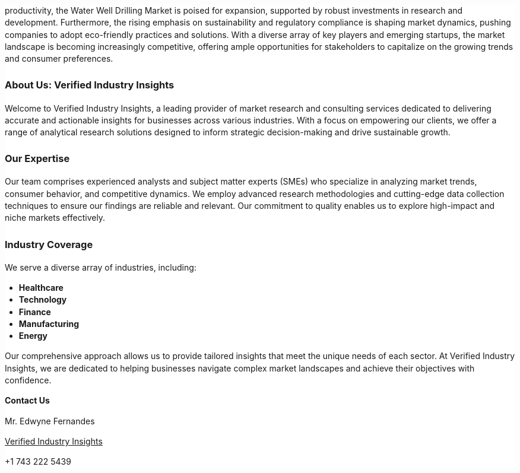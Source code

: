 productivity, the Water Well Drilling Market is poised for expansion, supported by robust investments in research and development. Furthermore, the rising emphasis on sustainability and regulatory compliance is shaping market dynamics, pushing companies to adopt eco-friendly practices and solutions. With a diverse array of key players and emerging startups, the market landscape is becoming increasingly competitive, offering ample opportunities for stakeholders to capitalize on the growing trends and consumer preferences.</p><h3>About Us: Verified Industry Insights</h3><p>Welcome to Verified Industry Insights, a leading provider of market research and consulting services dedicated to delivering accurate and actionable insights for businesses across various industries. With a focus on empowering our clients, we offer a range of analytical research solutions designed to inform strategic decision-making and drive sustainable growth.</p><h3>Our Expertise</h3><p>Our team comprises experienced analysts and subject matter experts (SMEs) who specialize in analyzing market trends, consumer behavior, and competitive dynamics. We employ advanced research methodologies and cutting-edge data collection techniques to ensure our findings are reliable and relevant. Our commitment to quality enables us to explore high-impact and niche markets effectively.</p><h3>Industry Coverage</h3><p>We serve a diverse array of industries, including:</p><ul><li><strong>Healthcare</strong></li><li><strong>Technology</strong></li><li><strong>Finance</strong></li><li><strong>Manufacturing</strong></li><li><strong>Energy</strong></li></ul><p>Our comprehensive approach allows us to provide tailored insights that meet the unique needs of each sector. At Verified Industry Insights, we are dedicated to helping businesses navigate complex market landscapes and achieve their objectives with confidence.</p><p><strong>Contact Us</strong></p><p>Mr. Edwyne Fernandes</p><p><a href="https://www.verifiedindustryinsights.com/">Verified Industry Insights</a></p><p>+1 743 222 5439</p>
